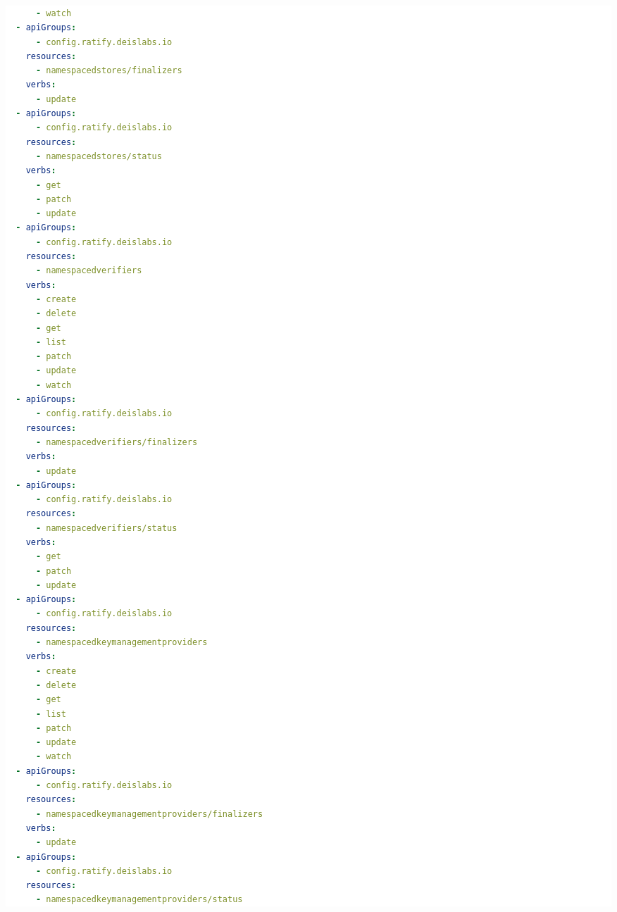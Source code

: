 ```yaml
      - watch
  - apiGroups:
      - config.ratify.deislabs.io
    resources:
      - namespacedstores/finalizers
    verbs:
      - update
  - apiGroups:
      - config.ratify.deislabs.io
    resources:
      - namespacedstores/status
    verbs:
      - get
      - patch
      - update
  - apiGroups:
      - config.ratify.deislabs.io
    resources:
      - namespacedverifiers
    verbs:
      - create
      - delete
      - get
      - list
      - patch
      - update
      - watch
  - apiGroups:
      - config.ratify.deislabs.io
    resources:
      - namespacedverifiers/finalizers
    verbs:
      - update
  - apiGroups:
      - config.ratify.deislabs.io
    resources:
      - namespacedverifiers/status
    verbs:
      - get
      - patch
      - update
  - apiGroups:
      - config.ratify.deislabs.io
    resources:
      - namespacedkeymanagementproviders
    verbs:
      - create
      - delete
      - get
      - list
      - patch
      - update
      - watch
  - apiGroups:
      - config.ratify.deislabs.io
    resources:
      - namespacedkeymanagementproviders/finalizers
    verbs:
      - update
  - apiGroups:
      - config.ratify.deislabs.io
    resources:
      - namespacedkeymanagementproviders/status
```